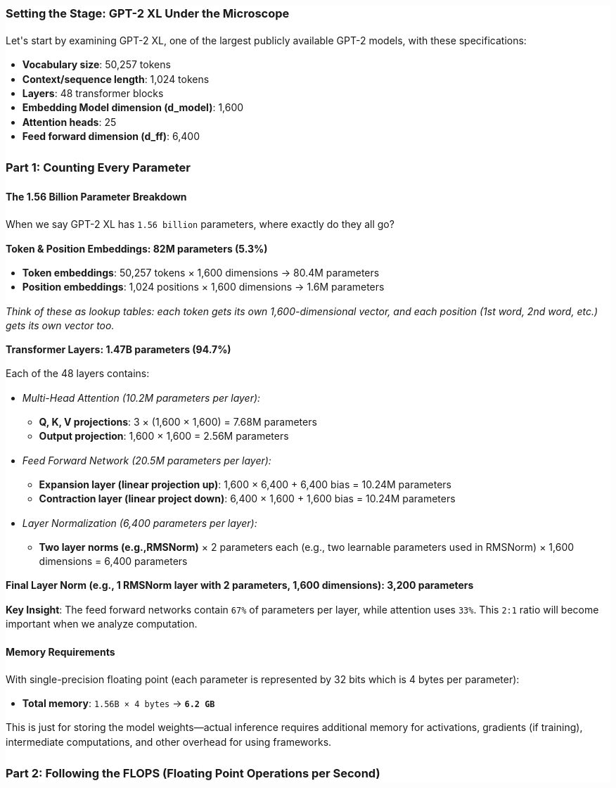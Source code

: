 ### **Setting the Stage: GPT-2 XL Under the Microscope**

Let's start by examining GPT-2 XL, one of the largest publicly available GPT-2 models, with these specifications:

- **Vocabulary size**: 50,257 tokens
- **Context/sequence length**: 1,024 tokens  
- **Layers**: 48 transformer blocks
- **Embedding Model dimension (d_model)**: 1,600
- **Attention heads**: 25 
- **Feed forward dimension (d_ff)**: 6,400 

### **Part 1: Counting Every Parameter**

#### **The 1.56 Billion Parameter Breakdown**

When we say GPT-2 XL has `1.56 billion` parameters, where exactly do they all go?

**Token & Position Embeddings: 82M parameters (5.3%)**
- **Token embeddings**: 50,257 tokens × 1,600 dimensions -> 80.4M parameters
- **Position embeddings**: 1,024 positions × 1,600 dimensions -> 1.6M parameters

*Think of these as lookup tables: each token gets its own 1,600-dimensional vector, and each position (1st word, 2nd word, etc.) gets its own vector too.*

**Transformer Layers: 1.47B parameters (94.7%)**

Each of the 48 layers contains:

* *Multi-Head Attention (10.2M parameters per layer):*
    - **Q, K, V projections**: 3 × (1,600 × 1,600) = 7.68M parameters
    - **Output projection**: 1,600 × 1,600 = 2.56M parameters

* *Feed Forward Network (20.5M parameters per layer):*
    - **Expansion layer (linear projection up)**: 1,600 × 6,400 + 6,400 bias = 10.24M parameters  
    - **Contraction layer (linear project down)**: 6,400 × 1,600 + 1,600 bias = 10.24M parameters

* *Layer Normalization (6,400 parameters per layer):*
    - **Two layer norms (e.g.,RMSNorm)** × 2 parameters each (e.g., two learnable parameters used in RMSNorm) × 1,600 dimensions = 6,400 parameters

**Final Layer Norm (e.g., 1 RMSNorm layer with 2 parameters, 1,600 dimensions): 3,200 parameters**

**Key Insight**: The feed forward networks contain `67%` of parameters per layer, while attention uses `33%`. This `2:1` ratio will become important when we analyze computation.

#### **Memory Requirements**

With single-precision floating point (each parameter is represented by 32 bits which is 4 bytes per parameter):
- **Total memory**: `1.56B × 4 bytes` -> **`6.2 GB`**

This is just for storing the model weights—actual inference requires additional memory for activations, gradients (if training), intermediate computations, and other overhead for using frameworks.

### **Part 2: Following the FLOPS (Floating Point Operations per Second)**
